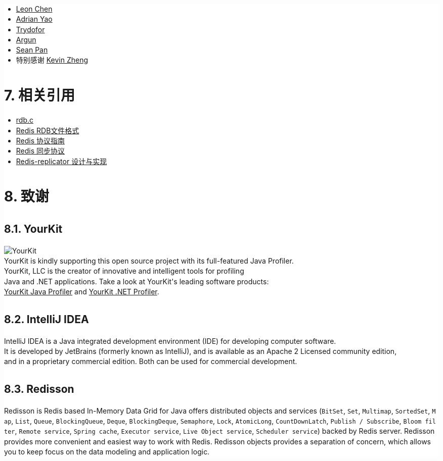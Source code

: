 * [Leon Chen](https://github.com/leonchen83)  
* [Adrian Yao](https://github.com/adrianyao89)  
* [Trydofor](https://github.com/trydofor)  
* [Argun](https://github.com/Argun)  
* [Sean Pan](https://github.com/XinYang-Pan)  
* 特别感谢 [Kevin Zheng](https://github.com/KevinZheng001)  
  
# 7. 相关引用  
  * [rdb.c](https://github.com/antirez/redis/blob/unstable/src/rdb.c)  
  * [Redis RDB文件格式](https://github.com/leonchen83/redis-replicator/wiki/RDB-dump-data-format)  
  * [Redis 协议指南](http://redis.io/topics/protocol)
  * [Redis 同步协议](http://redis.io/topics/replication)
  * [Redis-replicator 设计与实现](https://github.com/leonchen83/mycode/blob/master/redis/redis-share/Redis-replicator%E8%AE%BE%E8%AE%A1%E4%B8%8E%E5%AE%9E%E7%8E%B0.md)

# 8. 致谢  

## 8.1. YourKit  

![YourKit](https://www.yourkit.com/images/yklogo.png)  
YourKit is kindly supporting this open source project with its full-featured Java Profiler.  
YourKit, LLC is the creator of innovative and intelligent tools for profiling  
Java and .NET applications. Take a look at YourKit's leading software products:  
<a href="http://www.yourkit.com/java/profiler/index.jsp">YourKit Java Profiler</a> and
<a href="http://www.yourkit.com/.net/profiler/index.jsp">YourKit .NET Profiler</a>.  

## 8.2. IntelliJ IDEA  

IntelliJ IDEA is a Java integrated development environment (IDE) for developing computer software.  
It is developed by JetBrains (formerly known as IntelliJ), and is available as an Apache 2 Licensed community edition,  
and in a proprietary commercial edition. Both can be used for commercial development.  

## 8.3. Redisson

Redisson is Redis based In-Memory Data Grid for Java offers distributed objects and services (`BitSet`, `Set`, `Multimap`, `SortedSet`, `Map`, `List`, `Queue`, `BlockingQueue`, `Deque`, `BlockingDeque`, `Semaphore`, `Lock`, `AtomicLong`, `CountDownLatch`, `Publish / Subscribe`, `Bloom filter`, `Remote service`, `Spring cache`, `Executor service`, `Live Object service`, `Scheduler service`) backed by Redis server. Redisson provides more convenient and easiest way to work with Redis. Redisson objects provides a separation of concern, which allows you to keep focus on the data modeling and application logic.
